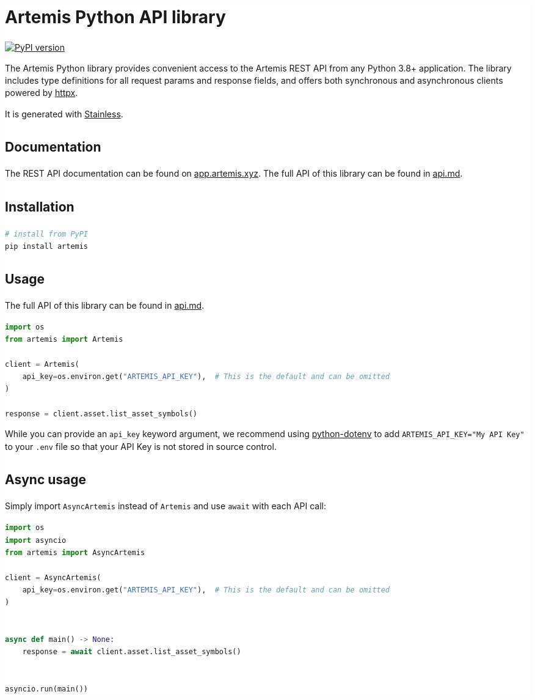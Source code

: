 # Artemis Python API library

[![PyPI version](https://img.shields.io/pypi/v/artemis.svg)](https://pypi.org/project/artemis/)

The Artemis Python library provides convenient access to the Artemis REST API from any Python 3.8+
application. The library includes type definitions for all request params and response fields,
and offers both synchronous and asynchronous clients powered by [httpx](https://github.com/encode/httpx).

It is generated with [Stainless](https://www.stainless.com/).

## Documentation

The REST API documentation can be found on [app.artemis.xyz](https://app.artemis.xyz/docs). The full API of this library can be found in [api.md](api.md).

## Installation

```sh
# install from PyPI
pip install artemis
```

## Usage

The full API of this library can be found in [api.md](api.md).

```python
import os
from artemis import Artemis

client = Artemis(
    api_key=os.environ.get("ARTEMIS_API_KEY"),  # This is the default and can be omitted
)

response = client.asset.list_asset_symbols()
```

While you can provide an `api_key` keyword argument,
we recommend using [python-dotenv](https://pypi.org/project/python-dotenv/)
to add `ARTEMIS_API_KEY="My API Key"` to your `.env` file
so that your API Key is not stored in source control.

## Async usage

Simply import `AsyncArtemis` instead of `Artemis` and use `await` with each API call:

```python
import os
import asyncio
from artemis import AsyncArtemis

client = AsyncArtemis(
    api_key=os.environ.get("ARTEMIS_API_KEY"),  # This is the default and can be omitted
)


async def main() -> None:
    response = await client.asset.list_asset_symbols()


asyncio.run(main())
```
